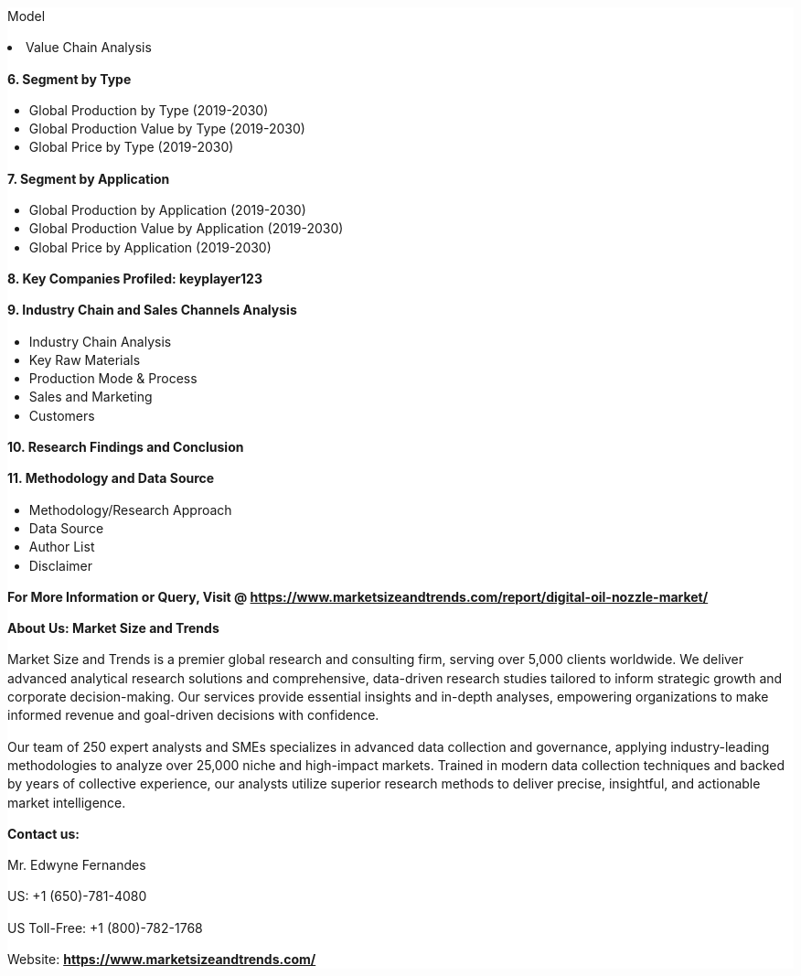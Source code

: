 Model</li><li>Value Chain Analysis&nbsp;</li></ul><p><strong>6. Segment by Type</strong></p><ul><li>Global Production by Type (2019-2030)</li><li>Global Production Value by Type (2019-2030)</li><li>Global Price by Type (2019-2030)</li></ul><p><strong>7. Segment by Application</strong></p><ul><li>Global Production by Application (2019-2030)</li><li>Global Production Value by Application (2019-2030)</li><li>Global Price by Application (2019-2030)</li></ul><p><strong>8. Key Companies Profiled: keyplayer123</strong></p><p><strong>9. Industry Chain and Sales Channels Analysis</strong></p><ul><li>Industry Chain Analysis</li><li>Key Raw Materials</li><li>Production Mode &amp; Process</li><li>Sales and Marketing</li><li>Customers</li></ul><p><strong>10. Research Findings and Conclusion</strong></p><p><strong>11. Methodology and Data Source</strong></p><ul><li>Methodology/Research Approach</li><li>Data Source</li><li>Author List</li><li>Disclaimer</li></ul></p><p><strong>For More Information or Query, Visit @ <a href="https://www.marketsizeandtrends.com/report/digital-oil-nozzle-market/">https://www.marketsizeandtrends.com/report/digital-oil-nozzle-market/</a></strong></p><p><strong>About Us: Market Size and Trends</strong></p><p>Market Size and Trends is a premier global research and consulting firm, serving over 5,000 clients worldwide. We deliver advanced analytical research solutions and comprehensive, data-driven research studies tailored to inform strategic growth and corporate decision-making. Our services provide essential insights and in-depth analyses, empowering organizations to make informed revenue and goal-driven decisions with confidence.</p><p>Our team of 250 expert analysts and SMEs specializes in advanced data collection and governance, applying industry-leading methodologies to analyze over 25,000 niche and high-impact markets. Trained in modern data collection techniques and backed by years of collective experience, our analysts utilize superior research methods to deliver precise, insightful, and actionable market intelligence.</p><p><strong>Contact us:</strong></p><p>Mr. Edwyne Fernandes</p><p>US: +1 (650)-781-4080</p><p>US Toll-Free: +1 (800)-782-1768</p><p>Website: <strong><a href="https://www.marketsizeandtrends.com/">https://www.marketsizeandtrends.com/</a></strong></p>

